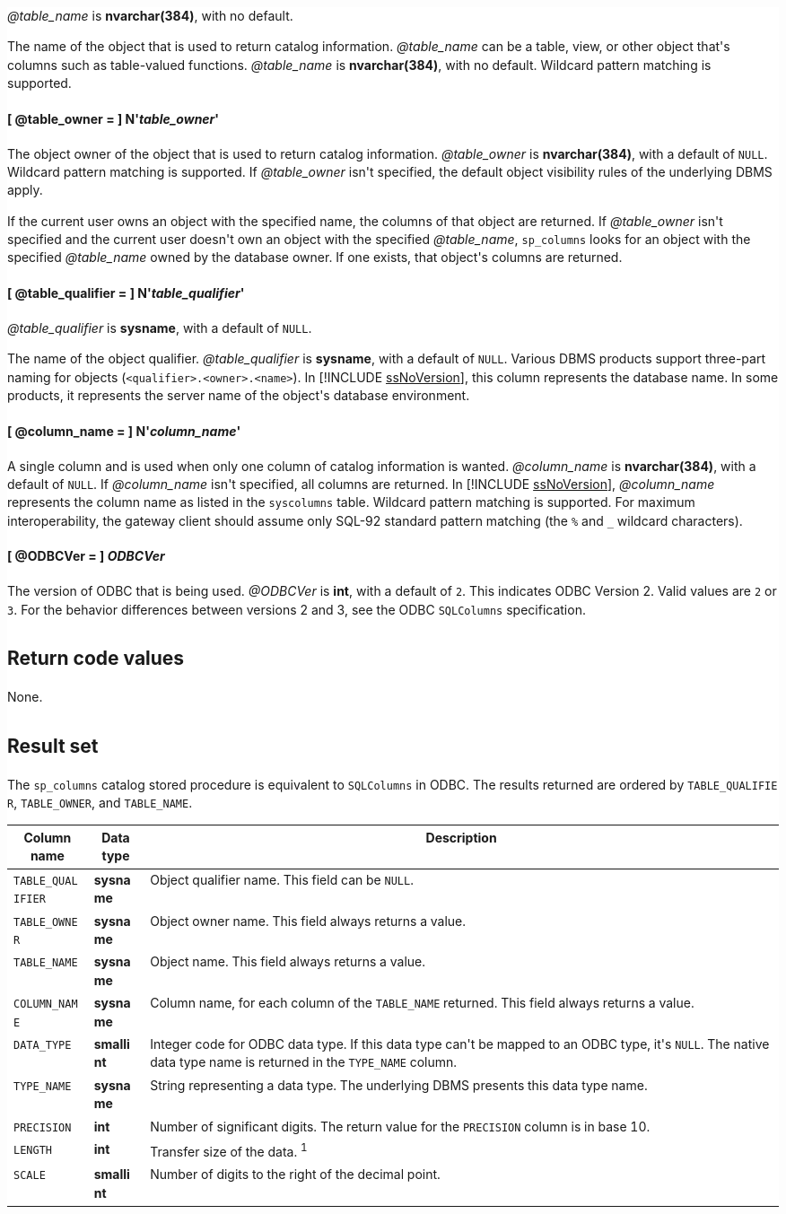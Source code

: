 *@table_name* is **nvarchar(384)**, with no default.

The name of the object that is used to return catalog information. *@table_name* can be a table, view, or other object that's columns such as table-valued functions. *@table_name* is **nvarchar(384)**, with no default. Wildcard pattern matching is supported.

#### [ @table_owner = ] N'*table_owner*'

The object owner of the object that is used to return catalog information. *@table_owner* is **nvarchar(384)**, with a default of `NULL`. Wildcard pattern matching is supported. If *@table_owner* isn't specified, the default object visibility rules of the underlying DBMS apply.

If the current user owns an object with the specified name, the columns of that object are returned. If *@table_owner* isn't specified and the current user doesn't own an object with the specified *@table_name*, `sp_columns` looks for an object with the specified *@table_name* owned by the database owner. If one exists, that object's columns are returned.

#### [ @table_qualifier = ] N'*table_qualifier*'

*@table_qualifier* is **sysname**, with a default of `NULL`.

The name of the object qualifier. *@table_qualifier* is **sysname**, with a default of `NULL`. Various DBMS products support three-part naming for objects (`<qualifier>.<owner>.<name>`). In [!INCLUDE [ssNoVersion](../../includes/ssnoversion-md.md)], this column represents the database name. In some products, it represents the server name of the object's database environment.

#### [ @column_name = ] N'*column_name*'

A single column and is used when only one column of catalog information is wanted. *@column_name* is **nvarchar(384)**, with a default of `NULL`. If *@column_name* isn't specified, all columns are returned. In [!INCLUDE [ssNoVersion](../../includes/ssnoversion-md.md)], *@column_name* represents the column name as listed in the `syscolumns` table. Wildcard pattern matching is supported. For maximum interoperability, the gateway client should assume only SQL-92 standard pattern matching (the `%` and `_` wildcard characters).

#### [ @ODBCVer = ] *ODBCVer*

The version of ODBC that is being used. *@ODBCVer* is **int**, with a default of `2`. This indicates ODBC Version 2. Valid values are `2` or `3`. For the behavior differences between versions 2 and 3, see the ODBC `SQLColumns` specification.

## Return code values

None.

## Result set

The `sp_columns` catalog stored procedure is equivalent to `SQLColumns` in ODBC. The results returned are ordered by `TABLE_QUALIFIER`, `TABLE_OWNER`, and `TABLE_NAME`.

| Column name | Data type | Description |
| --- | --- | --- |
| `TABLE_QUALIFIER` | **sysname** | Object qualifier name. This field can be `NULL`. |
| `TABLE_OWNER` | **sysname** | Object owner name. This field always returns a value. |
| `TABLE_NAME` | **sysname** | Object name. This field always returns a value. |
| `COLUMN_NAME` | **sysname** | Column name, for each column of the `TABLE_NAME` returned. This field always returns a value. |
| `DATA_TYPE` | **smallint** | Integer code for ODBC data type. If this data type can't be mapped to an ODBC type, it's `NULL`. The native data type name is returned in the `TYPE_NAME` column. |
| `TYPE_NAME` | **sysname** | String representing a data type. The underlying DBMS presents this data type name. |
| `PRECISION` | **int** | Number of significant digits. The return value for the `PRECISION` column is in base 10. |
| `LENGTH` | **int** | Transfer size of the data. <sup>1</sup> |
| `SCALE` | **smallint** | Number of digits to the right of the decimal point. |